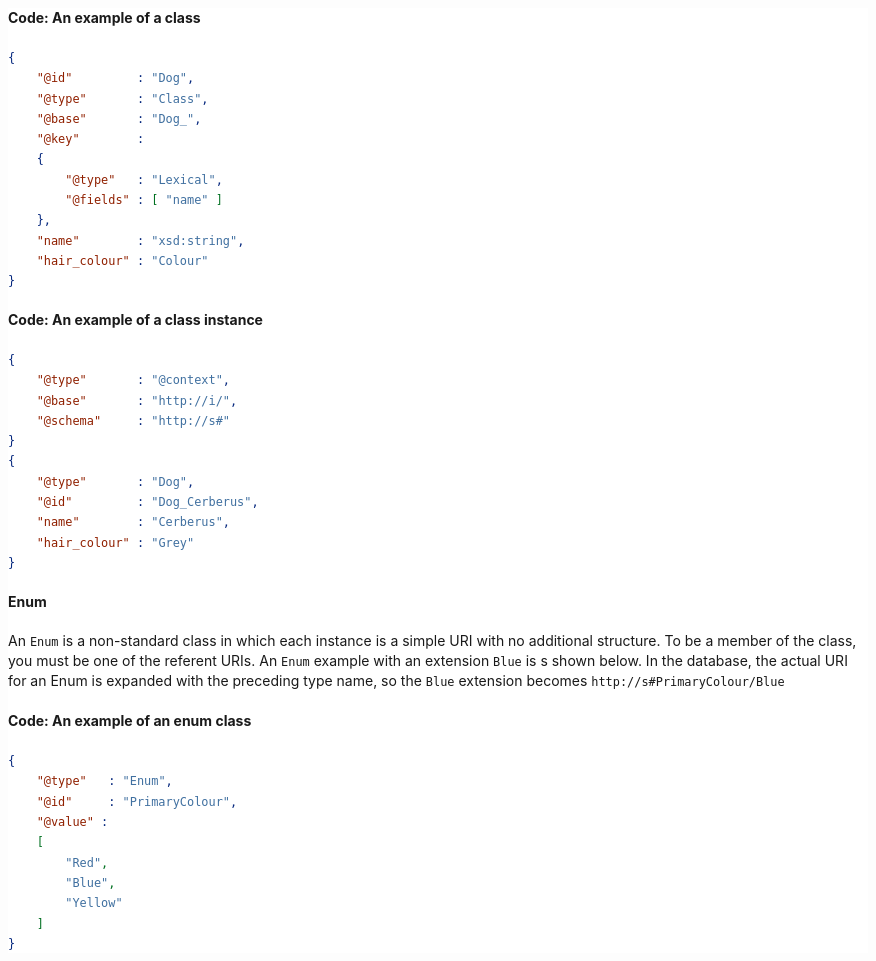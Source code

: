 #### Code: An example of a class

```json
{ 
    "@id"         : "Dog",
    "@type"       : "Class",
    "@base"       : "Dog_",
    "@key"        : 
    { 
        "@type"   : "Lexical",
        "@fields" : [ "name" ] 
    },
    "name"        : "xsd:string",
    "hair_colour" : "Colour" 
}
```

#### Code: An example of a class instance

```json
{ 
    "@type"       : "@context",
    "@base"       : "http://i/",
    "@schema"     : "http://s#" 
}
{ 
    "@type"       : "Dog",
    "@id"         : "Dog_Cerberus",
    "name"        : "Cerberus",
    "hair_colour" : "Grey" 
}
```

#### Enum

An `Enum` is a non-standard class in which each instance is a simple URI with no additional structure. To be a member of the class, you must be one of the referent URIs. An `Enum` example with an extension `Blue` is s shown below. In the database, the actual URI for an Enum is expanded with the preceding type name, so the `Blue` extension becomes `http://s#PrimaryColour/Blue`

#### Code: An example of an enum class

```json
{ 
    "@type"   : "Enum",
    "@id"     : "PrimaryColour",
    "@value" : 
    [
        "Red", 
        "Blue", 
        "Yellow"
    ] 
}
```
